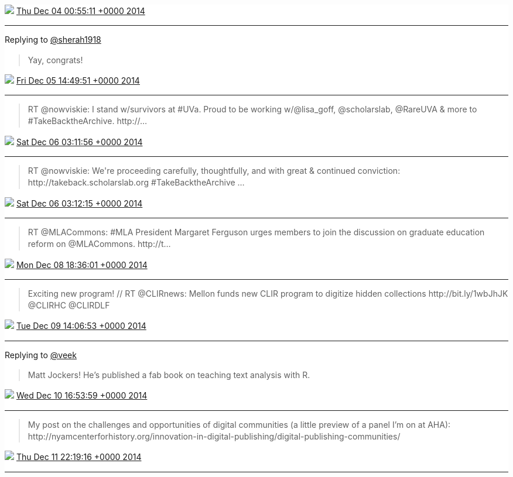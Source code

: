 <img src="../../media/tweet.ico" width="12" /> [Thu Dec 04 00:55:11 +0000 2014](https://twitter.com/kfitz/status/540308298055307264)

----

Replying to [@sherah1918](https://twitter.com/SheilaABrennan/status/540879638504165376)

> Yay, congrats\!

<img src="../../media/tweet.ico" width="12" /> [Fri Dec 05 14:49:51 +0000 2014](https://twitter.com/kfitz/status/540880735729897472)

----

> RT @nowviskie: I stand w/survivors at \#UVa\. Proud to be working w/@lisa\_goff, @scholarslab, @RareUVA &amp; more to \#TakeBacktheArchive\. http://…

<img src="../../media/tweet.ico" width="12" /> [Sat Dec 06 03:11:56 +0000 2014](https://twitter.com/kfitz/status/541067488927432704)

----

> RT @nowviskie: We're proceeding carefully, thoughtfully, and with great &amp; continued conviction: http://takeback\.scholarslab\.org \#TakeBacktheArchive …

<img src="../../media/tweet.ico" width="12" /> [Sat Dec 06 03:12:15 +0000 2014](https://twitter.com/kfitz/status/541067569546133504)

----

> RT @MLACommons: \#MLA President Margaret Ferguson urges members to join the discussion on graduate education reform on @MLACommons\. http://t…

<img src="../../media/tweet.ico" width="12" /> [Mon Dec 08 18:36:01 +0000 2014](https://twitter.com/kfitz/status/542024815981633536)

----

> Exciting new program\! // RT @CLIRnews: Mellon funds new CLIR program to digitize hidden collections http://bit\.ly/1wbJhJK  @CLIRHC @CLIRDLF

<img src="../../media/tweet.ico" width="12" /> [Tue Dec 09 14:06:53 +0000 2014](https://twitter.com/kfitz/status/542319477426098176)

----

Replying to [@veek](https://twitter.com/veek/status/542723282659979264)

> Matt Jockers\! He’s published a fab book on teaching text analysis with R\.

<img src="../../media/tweet.ico" width="12" /> [Wed Dec 10 16:53:59 +0000 2014](https://twitter.com/kfitz/status/542723914968076288)

----

> My post on the challenges and opportunities of digital communities \(a little preview of a panel I’m on at AHA\): http://nyamcenterforhistory\.org/innovation\-in\-digital\-publishing/digital\-publishing\-communities/

<img src="../../media/tweet.ico" width="12" /> [Thu Dec 11 22:19:16 +0000 2014](https://twitter.com/kfitz/status/543168165472387072)

----
